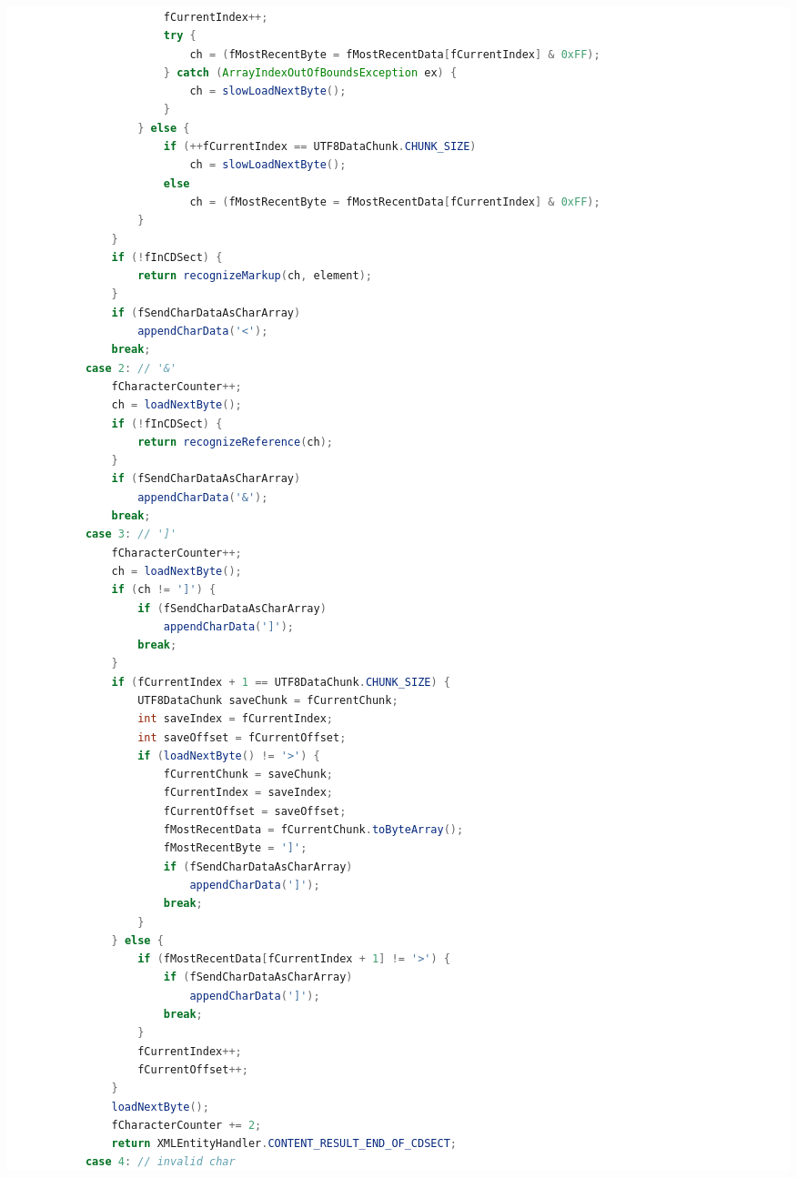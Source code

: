 ```java
                        fCurrentIndex++;
                        try {
                            ch = (fMostRecentByte = fMostRecentData[fCurrentIndex] & 0xFF);
                        } catch (ArrayIndexOutOfBoundsException ex) {
                            ch = slowLoadNextByte();
                        }
                    } else {
                        if (++fCurrentIndex == UTF8DataChunk.CHUNK_SIZE)
                            ch = slowLoadNextByte();
                        else
                            ch = (fMostRecentByte = fMostRecentData[fCurrentIndex] & 0xFF);
                    }
                }
                if (!fInCDSect) {
                    return recognizeMarkup(ch, element);
                }
                if (fSendCharDataAsCharArray)
                    appendCharData('<');
                break;
            case 2: // '&'
                fCharacterCounter++;
                ch = loadNextByte();
                if (!fInCDSect) {
                    return recognizeReference(ch);
                }
                if (fSendCharDataAsCharArray)
                    appendCharData('&');
                break;
            case 3: // ']'
                fCharacterCounter++;
                ch = loadNextByte();
                if (ch != ']') {
                    if (fSendCharDataAsCharArray)
                        appendCharData(']');
                    break;
                }
                if (fCurrentIndex + 1 == UTF8DataChunk.CHUNK_SIZE) {
                    UTF8DataChunk saveChunk = fCurrentChunk;
                    int saveIndex = fCurrentIndex;
                    int saveOffset = fCurrentOffset;
                    if (loadNextByte() != '>') {
                        fCurrentChunk = saveChunk;
                        fCurrentIndex = saveIndex;
                        fCurrentOffset = saveOffset;
                        fMostRecentData = fCurrentChunk.toByteArray();
                        fMostRecentByte = ']';
                        if (fSendCharDataAsCharArray)
                            appendCharData(']');
                        break;
                    }
                } else {
                    if (fMostRecentData[fCurrentIndex + 1] != '>') {
                        if (fSendCharDataAsCharArray)
                            appendCharData(']');
                        break;
                    }
                    fCurrentIndex++;
                    fCurrentOffset++;
                }
                loadNextByte();
                fCharacterCounter += 2;
                return XMLEntityHandler.CONTENT_RESULT_END_OF_CDSECT;
            case 4: // invalid char
```